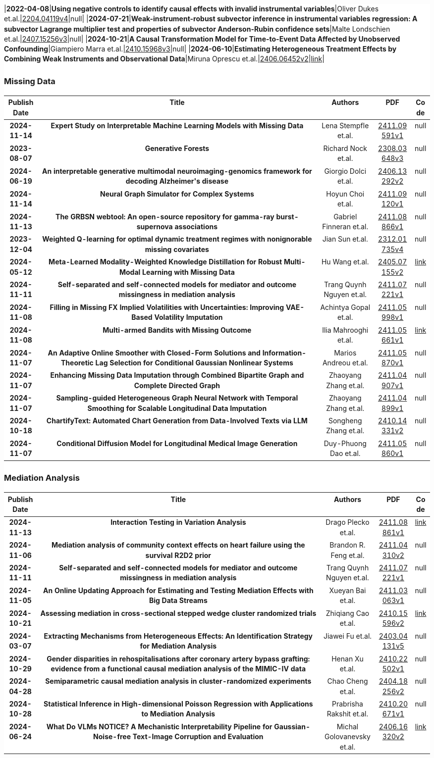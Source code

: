 |**2022-04-08**|**Using negative controls to identify causal effects with invalid instrumental variables**|Oliver Dukes et.al.|[2204.04119v4](http://arxiv.org/abs/2204.04119v4)|null|
|**2024-07-21**|**Weak-instrument-robust subvector inference in instrumental variables regression: A subvector Lagrange multiplier test and properties of subvector Anderson-Rubin confidence sets**|Malte Londschien et.al.|[2407.15256v3](http://arxiv.org/abs/2407.15256v3)|null|
|**2024-10-21**|**A Causal Transformation Model for Time-to-Event Data Affected by Unobserved Confounding**|Giampiero Marra et.al.|[2410.15968v3](http://arxiv.org/abs/2410.15968v3)|null|
|**2024-06-10**|**Estimating Heterogeneous Treatment Effects by Combining Weak Instruments and Observational Data**|Miruna Oprescu et.al.|[2406.06452v2](http://arxiv.org/abs/2406.06452v2)|[link](https://github.com/CausalML/Weak-Instruments-Obs-Data-CATE)|

### Missing Data
|Publish Date|Title|Authors|PDF|Code|
| :---: | :---: | :---: | :---: | :---: |
|**2024-11-14**|**Expert Study on Interpretable Machine Learning Models with Missing Data**|Lena Stempfle et.al.|[2411.09591v1](http://arxiv.org/abs/2411.09591v1)|null|
|**2023-08-07**|**Generative Forests**|Richard Nock et.al.|[2308.03648v3](http://arxiv.org/abs/2308.03648v3)|null|
|**2024-06-19**|**An interpretable generative multimodal neuroimaging-genomics framework for decoding Alzheimer's disease**|Giorgio Dolci et.al.|[2406.13292v2](http://arxiv.org/abs/2406.13292v2)|null|
|**2024-11-14**|**Neural Graph Simulator for Complex Systems**|Hoyun Choi et.al.|[2411.09120v1](http://arxiv.org/abs/2411.09120v1)|null|
|**2024-11-13**|**The GRBSN webtool: An open-source repository for gamma-ray burst-supernova associations**|Gabriel Finneran et.al.|[2411.08866v1](http://arxiv.org/abs/2411.08866v1)|null|
|**2023-12-04**|**Weighted Q-learning for optimal dynamic treatment regimes with nonignorable missing covariates**|Jian Sun et.al.|[2312.01735v4](http://arxiv.org/abs/2312.01735v4)|null|
|**2024-05-12**|**Meta-Learned Modality-Weighted Knowledge Distillation for Robust Multi-Modal Learning with Missing Data**|Hu Wang et.al.|[2405.07155v2](http://arxiv.org/abs/2405.07155v2)|[link](https://github.com/billhhh/MCKD)|
|**2024-11-11**|**Self-separated and self-connected models for mediator and outcome missingness in mediation analysis**|Trang Quynh Nguyen et.al.|[2411.07221v1](http://arxiv.org/abs/2411.07221v1)|null|
|**2024-11-08**|**Filling in Missing FX Implied Volatilities with Uncertainties: Improving VAE-Based Volatility Imputation**|Achintya Gopal et.al.|[2411.05998v1](http://arxiv.org/abs/2411.05998v1)|null|
|**2024-11-08**|**Multi-armed Bandits with Missing Outcome**|Ilia Mahrooghi et.al.|[2411.05661v1](http://arxiv.org/abs/2411.05661v1)|[link](https://github.com/ilia-mahrooghi/multi-armed-bandits-with-missing-outcome)|
|**2024-11-07**|**An Adaptive Online Smoother with Closed-Form Solutions and Information-Theoretic Lag Selection for Conditional Gaussian Nonlinear Systems**|Marios Andreou et.al.|[2411.05870v1](http://arxiv.org/abs/2411.05870v1)|null|
|**2024-11-07**|**Enhancing Missing Data Imputation through Combined Bipartite Graph and Complete Directed Graph**|Zhaoyang Zhang et.al.|[2411.04907v1](http://arxiv.org/abs/2411.04907v1)|null|
|**2024-11-07**|**Sampling-guided Heterogeneous Graph Neural Network with Temporal Smoothing for Scalable Longitudinal Data Imputation**|Zhaoyang Zhang et.al.|[2411.04899v1](http://arxiv.org/abs/2411.04899v1)|null|
|**2024-10-18**|**ChartifyText: Automated Chart Generation from Data-Involved Texts via LLM**|Songheng Zhang et.al.|[2410.14331v2](http://arxiv.org/abs/2410.14331v2)|null|
|**2024-11-07**|**Conditional Diffusion Model for Longitudinal Medical Image Generation**|Duy-Phuong Dao et.al.|[2411.05860v1](http://arxiv.org/abs/2411.05860v1)|null|

### Mediation Analysis
|Publish Date|Title|Authors|PDF|Code|
| :---: | :---: | :---: | :---: | :---: |
|**2024-11-13**|**Interaction Testing in Variation Analysis**|Drago Plecko et.al.|[2411.08861v1](http://arxiv.org/abs/2411.08861v1)|[link](https://github.com/dplecko/ia-testing)|
|**2024-11-06**|**Mediation analysis of community context effects on heart failure using the survival R2D2 prior**|Brandon R. Feng et.al.|[2411.04310v2](http://arxiv.org/abs/2411.04310v2)|null|
|**2024-11-11**|**Self-separated and self-connected models for mediator and outcome missingness in mediation analysis**|Trang Quynh Nguyen et.al.|[2411.07221v1](http://arxiv.org/abs/2411.07221v1)|null|
|**2024-11-05**|**An Online Updating Approach for Estimating and Testing Mediation Effects with Big Data Streams**|Xueyan Bai et.al.|[2411.03063v1](http://arxiv.org/abs/2411.03063v1)|null|
|**2024-10-21**|**Assessing mediation in cross-sectional stepped wedge cluster randomized trials**|Zhiqiang Cao et.al.|[2410.15596v2](http://arxiv.org/abs/2410.15596v2)|[link](https://github.com/zhiqiangcao/mediateswcrt)|
|**2024-03-07**|**Extracting Mechanisms from Heterogeneous Effects: An Identification Strategy for Mediation Analysis**|Jiawei Fu et.al.|[2403.04131v5](http://arxiv.org/abs/2403.04131v5)|null|
|**2024-10-29**|**Gender disparities in rehospitalisations after coronary artery bypass grafting: evidence from a functional causal mediation analysis of the MIMIC-IV data**|Henan Xu et.al.|[2410.22502v1](http://arxiv.org/abs/2410.22502v1)|null|
|**2024-04-28**|**Semiparametric causal mediation analysis in cluster-randomized experiments**|Chao Cheng et.al.|[2404.18256v2](http://arxiv.org/abs/2404.18256v2)|null|
|**2024-10-28**|**Statistical Inference in High-dimensional Poisson Regression with Applications to Mediation Analysis**|Prabrisha Rakshit et.al.|[2410.20671v1](http://arxiv.org/abs/2410.20671v1)|null|
|**2024-06-24**|**What Do VLMs NOTICE? A Mechanistic Interpretability Pipeline for Gaussian-Noise-free Text-Image Corruption and Evaluation**|Michal Golovanevsky et.al.|[2406.16320v2](http://arxiv.org/abs/2406.16320v2)|[link](https://github.com/wrudman/NOTICE)|